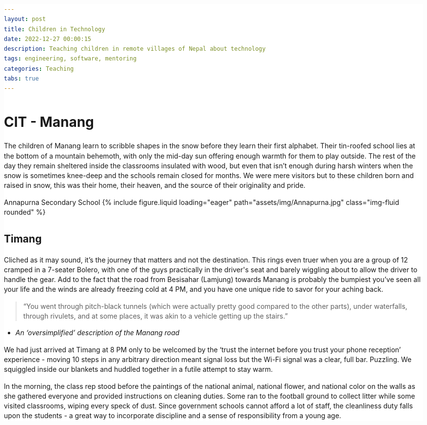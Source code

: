 ```yaml
---
layout: post
title: Children in Technology
date: 2022-12-27 00:00:15
description: Teaching children in remote villages of Nepal about technology
tags: engineering, software, mentoring
categories: Teaching
tabs: true
---
```



# CIT - Manang

The children of Manang learn to scribble shapes in the snow before they learn their first alphabet. Their tin-roofed school lies at the bottom of a mountain behemoth, with only the mid-day sun offering enough warmth for them to play outside. The rest of the day they remain sheltered inside the classrooms insulated with wood, but even that isn’t enough during harsh winters when the snow is sometimes knee-deep and the schools remain closed for months. We were mere visitors but to these children born and raised in snow, this was their home, their heaven, and the source of their originality and pride.   

Annapurna Secondary School
{% include figure.liquid loading="eager" path="assets/img/Annapurna.jpg" class="img-fluid rounded" %} 

## Timang

Cliched as it may sound, it’s the journey that matters and not the destination. This rings even truer when you are a group of 12 cramped in a 7-seater Bolero, with one of the guys practically in the driver's seat and barely wiggling about to allow the driver to handle the gear. Add to the fact that the road from Besisahar (Lamjung) towards Manang is probably the bumpiest you’ve seen all your life and the winds are already freezing cold at 4 PM, and you have one unique ride to savor for your aching back.

> “You went through pitch-black tunnels (which were actually pretty good compared to the other parts), under waterfalls, through rivulets, and at some places, it was akin to a vehicle getting up the stairs.”
> 

- *An ‘oversimplified’ description of the Manang road*

We had just arrived at Timang at 8 PM only to be welcomed by the ‘trust the internet before you trust your phone reception’ experience - moving 10 steps in any arbitrary direction meant signal loss but the Wi-Fi signal was a clear, full bar. Puzzling. We squiggled inside our blankets and huddled together in a futile attempt to stay warm.

In the morning, the class rep stood before the paintings of the national animal, national flower, and national color on the walls as she gathered everyone and provided instructions on cleaning duties. Some ran to the football ground to collect litter while some visited classrooms, wiping every speck of dust. Since government schools cannot afford a lot of staff, the cleanliness duty falls upon the students - a great way to incorporate discipline and a sense of responsibility from a young age.
